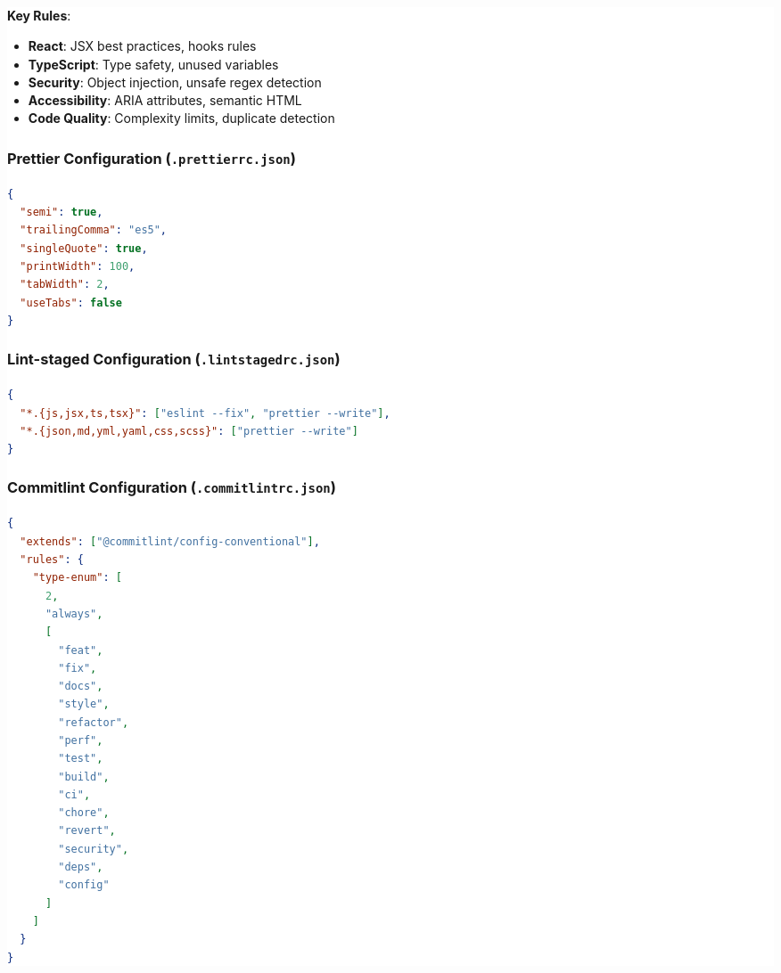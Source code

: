 **Key Rules**:

- **React**: JSX best practices, hooks rules
- **TypeScript**: Type safety, unused variables
- **Security**: Object injection, unsafe regex detection
- **Accessibility**: ARIA attributes, semantic HTML
- **Code Quality**: Complexity limits, duplicate detection

### Prettier Configuration (`.prettierrc.json`)

```json
{
  "semi": true,
  "trailingComma": "es5",
  "singleQuote": true,
  "printWidth": 100,
  "tabWidth": 2,
  "useTabs": false
}
```

### Lint-staged Configuration (`.lintstagedrc.json`)

```json
{
  "*.{js,jsx,ts,tsx}": ["eslint --fix", "prettier --write"],
  "*.{json,md,yml,yaml,css,scss}": ["prettier --write"]
}
```

### Commitlint Configuration (`.commitlintrc.json`)

```json
{
  "extends": ["@commitlint/config-conventional"],
  "rules": {
    "type-enum": [
      2,
      "always",
      [
        "feat",
        "fix",
        "docs",
        "style",
        "refactor",
        "perf",
        "test",
        "build",
        "ci",
        "chore",
        "revert",
        "security",
        "deps",
        "config"
      ]
    ]
  }
}
```
